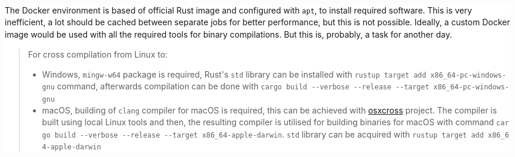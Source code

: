The Docker environment is based of official Rust image and configured with `apt`, to install required software. 
This is very inefficient, a lot should be cached between separate jobs for better performance, but this is not possible. 
Ideally, a custom Docker image would be used with all the required tools for binary compilations. 
But this is, probably, a task for another day.

>For cross compilation from Linux to:  
>
> - Windows, `mingw-w64` package is required, Rust's `std` library can be installed with `rustup target add x86_64-pc-windows-gnu` command, 
>afterwards compilation can be done with `cargo build --verbose --release --target x86_64-pc-windows-gnu`
> - macOS, building of `clang` compiler for macOS is required, this can be achieved with [osxcross](https://github.com/tpoechtrager/osxcross) project. 
>The compiler is built using local Linux tools and then, the resulting compiler is utilised for building binaries for macOS 
with command `cargo build --verbose --release --target x86_64-apple-darwin`. `std` library can be acquired with `rustup target add x86_64-apple-darwin`
